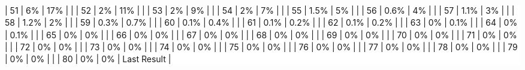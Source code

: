 | 51 | 6% | 17% |  |
| 52 | 2% | 11% |  |
| 53 | 2% | 9% |  |
| 54 | 2% | 7% |  |
| 55 | 1.5% | 5% |  |
| 56 | 0.6% | 4% |  |
| 57 | 1.1% | 3% |  |
| 58 | 1.2% | 2% |  |
| 59 | 0.3% | 0.7% |  |
| 60 | 0.1% | 0.4% |  |
| 61 | 0.1% | 0.2% |  |
| 62 | 0.1% | 0.2% |  |
| 63 | 0% | 0.1% |  |
| 64 | 0% | 0.1% |  |
| 65 | 0% | 0% |  |
| 66 | 0% | 0% |  |
| 67 | 0% | 0% |  |
| 68 | 0% | 0% |  |
| 69 | 0% | 0% |  |
| 70 | 0% | 0% |  |
| 71 | 0% | 0% |  |
| 72 | 0% | 0% |  |
| 73 | 0% | 0% |  |
| 74 | 0% | 0% |  |
| 75 | 0% | 0% |  |
| 76 | 0% | 0% |  |
| 77 | 0% | 0% |  |
| 78 | 0% | 0% |  |
| 79 | 0% | 0% |  |
| 80 | 0% | 0% | Last Result |
